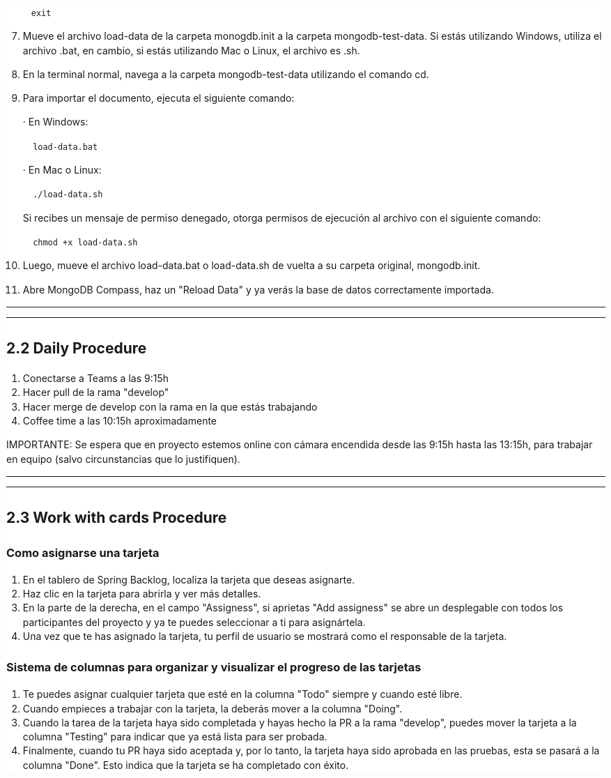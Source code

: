         exit

7. Mueve el archivo load-data de la carpeta monogdb.init a la carpeta mongodb-test-data.
   Si estás utilizando Windows, utiliza el archivo .bat, en cambio, si estás utilizando Mac o Linux, el archivo es .sh.


8. En la terminal normal, navega a la carpeta mongodb-test-data utilizando el comando cd.


9. Para importar el documento, ejecuta el siguiente comando:

   · En Windows:

         load-data.bat

   · En Mac o Linux:

         ./load-data.sh

   Si recibes un mensaje de permiso denegado, otorga permisos de ejecución al archivo con el siguiente comando:

         chmod +x load-data.sh

10. Luego, mueve el archivo load-data.bat o load-data.sh de vuelta a su carpeta original, mongodb.init.


11. Abre MongoDB Compass, haz un "Reload Data" y ya verás la base de datos correctamente importada.

----------------------------------------------------------------
----------------------------------------------------------------
## 2.2 Daily Procedure
1. Conectarse a Teams a las 9:15h
2. Hacer pull de la rama "develop"
3. Hacer merge de develop con la rama en la que estás trabajando
4. Coffee time a las 10:15h aproximadamente

IMPORTANTE: Se espera que en proyecto estemos online con cámara encendida desde las 9:15h hasta las 13:15h, para trabajar en equipo (salvo circunstancias que lo justifiquen).

----------------------------------------------------------------
----------------------------------------------------------------
## 2.3 Work with cards Procedure
### Como asignarse una tarjeta
1. En el tablero de Spring Backlog, localiza la tarjeta que deseas asignarte.
2. Haz clic en la tarjeta para abrirla y ver más detalles.
3. En la parte de la derecha, en el campo "Assigness", si aprietas "Add assigness" se abre un desplegable con todos los participantes del proyecto y ya te puedes seleccionar a ti para asignártela.
4. Una vez que te has asignado la tarjeta, tu perfil de usuario se mostrará como el responsable de la tarjeta.

### Sistema de columnas para organizar y visualizar el progreso de las tarjetas
1. Te puedes asignar cualquier tarjeta que esté en la columna "Todo" siempre y cuando esté libre.
2. Cuando empieces a trabajar con la tarjeta, la deberás mover a la columna "Doing".
3. Cuando la tarea de la tarjeta haya sido completada y hayas hecho la PR a la rama "develop", puedes mover la tarjeta a la columna "Testing" para indicar que ya está lista para ser probada.
4. Finalmente, cuando tu PR haya sido aceptada y, por lo tanto, la tarjeta haya sido aprobada en las pruebas, esta se pasará a la columna "Done". Esto indica que la tarjeta se ha completado con éxito.
